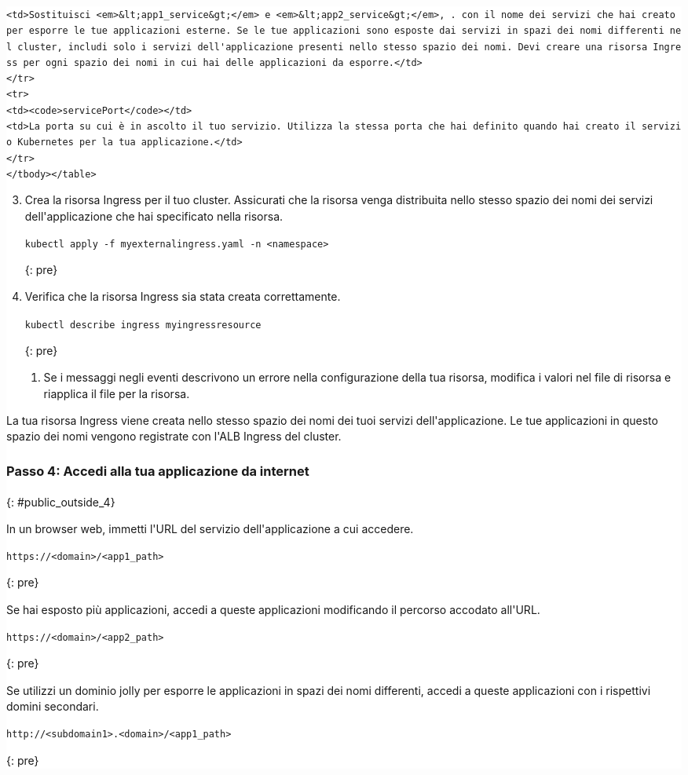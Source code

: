     <td>Sostituisci <em>&lt;app1_service&gt;</em> e <em>&lt;app2_service&gt;</em>, . con il nome dei servizi che hai creato per esporre le tue applicazioni esterne. Se le tue applicazioni sono esposte dai servizi in spazi dei nomi differenti nel cluster, includi solo i servizi dell'applicazione presenti nello stesso spazio dei nomi. Devi creare una risorsa Ingress per ogni spazio dei nomi in cui hai delle applicazioni da esporre.</td>
    </tr>
    <tr>
    <td><code>servicePort</code></td>
    <td>La porta su cui è in ascolto il tuo servizio. Utilizza la stessa porta che hai definito quando hai creato il servizio Kubernetes per la tua applicazione.</td>
    </tr>
    </tbody></table>

3.  Crea la risorsa Ingress per il tuo cluster. Assicurati che la risorsa venga distribuita nello stesso spazio dei nomi dei servizi dell'applicazione che hai specificato nella risorsa.

    ```
    kubectl apply -f myexternalingress.yaml -n <namespace>
    ```
    {: pre}
4.   Verifica che la risorsa Ingress sia stata creata correttamente.

      ```
      kubectl describe ingress myingressresource
      ```
      {: pre}

      1. Se i messaggi negli eventi descrivono un errore nella configurazione della tua risorsa, modifica i valori nel file di risorsa e riapplica il file per la risorsa.


La tua risorsa Ingress viene creata nello stesso spazio dei nomi dei tuoi servizi dell'applicazione. Le tue applicazioni in questo spazio dei nomi vengono registrate con l'ALB Ingress del cluster.

### Passo 4: Accedi alla tua applicazione da internet
{: #public_outside_4}

In un browser web, immetti l'URL del servizio dell'applicazione a cui accedere.

```
https://<domain>/<app1_path>
```
{: pre}

Se hai esposto più applicazioni, accedi a queste applicazioni modificando il percorso accodato all'URL.

```
https://<domain>/<app2_path>
```
{: pre}

Se utilizzi un dominio jolly per esporre le applicazioni in spazi dei nomi differenti, accedi a queste applicazioni con i rispettivi domini secondari.

```
http://<subdomain1>.<domain>/<app1_path>
```
{: pre}
